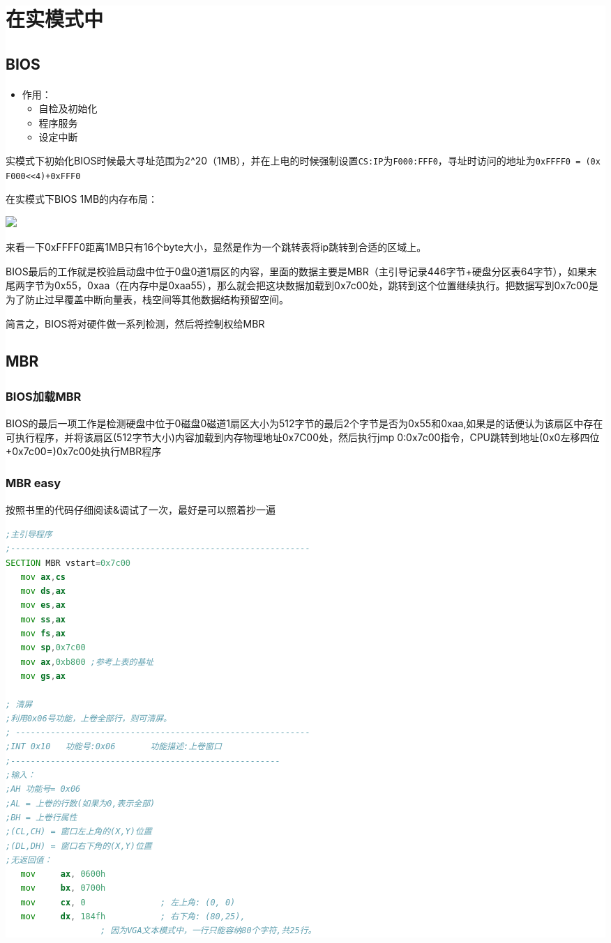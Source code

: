 # 在实模式中

## BIOS

- 作用：
  - 自检及初始化
  - 程序服务
  - 设定中断

实模式下初始化BIOS时候最大寻址范围为2^20（1MB），并在上电的时候强制设置`CS:IP`为`F000:FFF0`，寻址时访问的地址为`0xFFFF0 = (0xF000<<4)+0xFFF0`

在实模式下BIOS 1MB的内存布局：

![](http://23.91.100.118:8080/images/2020/07/06/53830fbbe5699da77e4e3ee25b4cc545.png)

来看一下0xFFFF0距离1MB只有16个byte大小，显然是作为一个跳转表将ip跳转到合适的区域上。

BIOS最后的工作就是校验启动盘中位于0盘0道1扇区的内容，里面的数据主要是MBR（主引导记录446字节+硬盘分区表64字节），如果末尾两字节为0x55，0xaa（在内存中是0xaa55），那么就会把这块数据加载到0x7c00处，跳转到这个位置继续执行。把数据写到0x7c00是为了防止过早覆盖中断向量表，栈空间等其他数据结构预留空间。

简言之，BIOS将对硬件做一系列检测，然后将控制权给MBR

## MBR

### BIOS加载MBR

BIOS的最后一项工作是检测硬盘中位于0磁盘0磁道1扇区大小为512字节的最后2个字节是否为0x55和0xaa,如果是的话便认为该扇区中存在可执行程序，并将该扇区(512字节大小)内容加载到内存物理地址0x7C00处，然后执行jmp 0:0x7c00指令，CPU跳转到地址(0x0左移四位+0x7c00=)0x7c00处执行MBR程序

### MBR easy

按照书里的代码仔细阅读&调试了一次，最好是可以照着抄一遍

```asm
;主引导程序 
;------------------------------------------------------------
SECTION MBR vstart=0x7c00         
   mov ax,cs      
   mov ds,ax
   mov es,ax
   mov ss,ax
   mov fs,ax
   mov sp,0x7c00
   mov ax,0xb800 ;参考上表的基址
   mov gs,ax

; 清屏
;利用0x06号功能，上卷全部行，则可清屏。
; -----------------------------------------------------------
;INT 0x10   功能号:0x06	   功能描述:上卷窗口
;------------------------------------------------------
;输入：
;AH 功能号= 0x06
;AL = 上卷的行数(如果为0,表示全部)
;BH = 上卷行属性
;(CL,CH) = 窗口左上角的(X,Y)位置
;(DL,DH) = 窗口右下角的(X,Y)位置
;无返回值：
   mov     ax, 0600h
   mov     bx, 0700h
   mov     cx, 0               ; 左上角: (0, 0)
   mov     dx, 184fh	       ; 右下角: (80,25),
			       ; 因为VGA文本模式中，一行只能容纳80个字符,共25行。
```